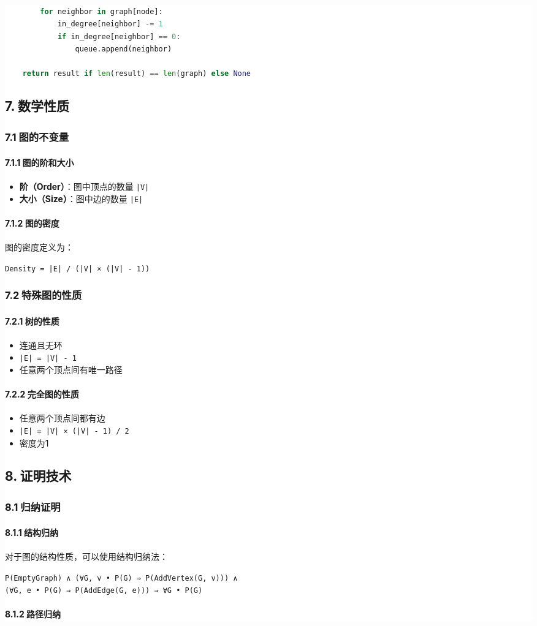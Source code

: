 ```python
        for neighbor in graph[node]:
            in_degree[neighbor] -= 1
            if in_degree[neighbor] == 0:
                queue.append(neighbor)
    
    return result if len(result) == len(graph) else None
```

## 7. 数学性质

### 7.1 图的不变量

#### 7.1.1 图的阶和大小

- **阶（Order）**：图中顶点的数量 `|V|`
- **大小（Size）**：图中边的数量 `|E|`

#### 7.1.2 图的密度

图的密度定义为：

```text
Density = |E| / (|V| × (|V| - 1))
```

### 7.2 特殊图的性质

#### 7.2.1 树的性质

- 连通且无环
- `|E| = |V| - 1`
- 任意两个顶点间有唯一路径

#### 7.2.2 完全图的性质

- 任意两个顶点间都有边
- `|E| = |V| × (|V| - 1) / 2`
- 密度为1

## 8. 证明技术

### 8.1 归纳证明

#### 8.1.1 结构归纳

对于图的结构性质，可以使用结构归纳法：

```text
P(EmptyGraph) ∧ (∀G, v • P(G) ⇒ P(AddVertex(G, v))) ∧ 
(∀G, e • P(G) ⇒ P(AddEdge(G, e))) ⇒ ∀G • P(G)
```

#### 8.1.2 路径归纳
